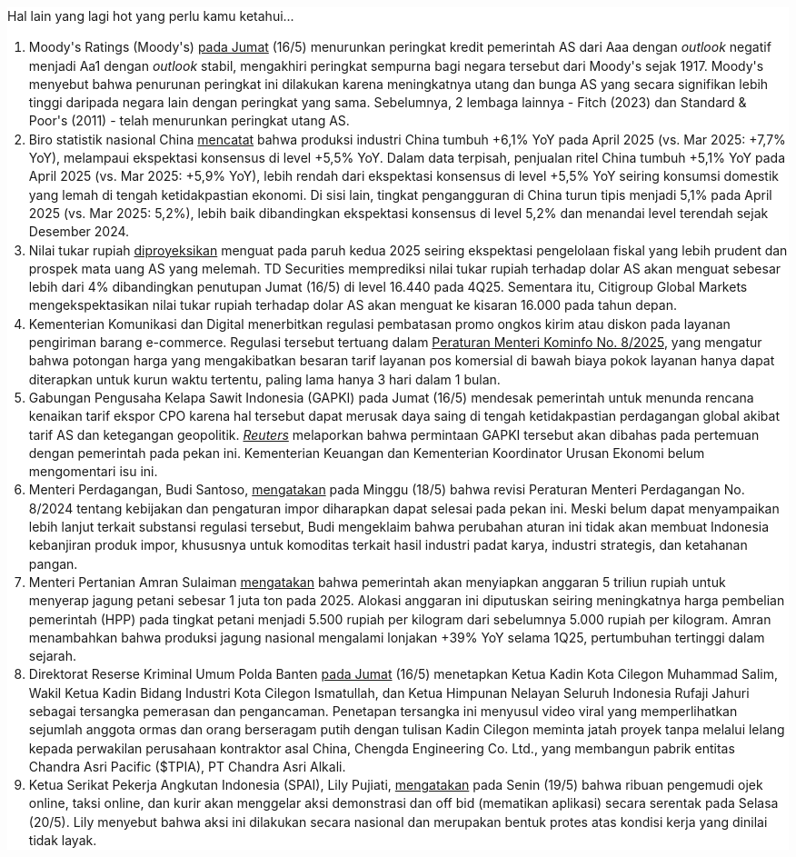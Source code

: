 Hal lain yang lagi hot yang perlu kamu ketahui...

1.  Moody's Ratings (Moody's) [pada Jumat](https://ratings.moodys.com/ratings-news/443154) (16/5) menurunkan peringkat kredit pemerintah AS dari Aaa dengan _outlook_ negatif menjadi Aa1 dengan _outlook_ stabil, mengakhiri peringkat sempurna bagi negara tersebut dari Moody's sejak 1917. Moody's menyebut bahwa penurunan peringkat ini dilakukan karena meningkatnya utang dan bunga AS yang secara signifikan lebih tinggi daripada negara lain dengan peringkat yang sama. Sebelumnya, 2 lembaga lainnya - Fitch (2023) dan Standard & Poor's (2011) - telah menurunkan peringkat utang AS.
2.  Biro statistik nasional China [mencatat](https://www.stats.gov.cn/) bahwa produksi industri China tumbuh +6,1% YoY pada April 2025 (vs. Mar 2025: +7,7% YoY), melampaui ekspektasi konsensus di level +5,5% YoY. Dalam data terpisah, penjualan ritel China tumbuh +5,1% YoY pada April 2025 (vs. Mar 2025: +5,9% YoY), lebih rendah dari ekspektasi konsensus di level +5,5% YoY seiring konsumsi domestik yang lemah di tengah ketidakpastian ekonomi. Di sisi lain, tingkat pengangguran di China turun tipis menjadi 5,1% pada April 2025 (vs. Mar 2025: 5,2%), lebih baik dibandingkan ekspektasi konsensus di level 5,2% dan menandai level terendah sejak Desember 2024.
3.  Nilai tukar rupiah [diproyeksikan](https://www.bloomberg.com/news/articles/2025-05-18/idr-usd-indonesian-rupiah-set-for-rally-in-second-half-on-weaker-dollar) menguat pada paruh kedua 2025 seiring ekspektasi pengelolaan fiskal yang lebih prudent dan prospek mata uang AS yang melemah. TD Securities memprediksi nilai tukar rupiah terhadap dolar AS akan menguat sebesar lebih dari 4% dibandingkan penutupan Jumat (16/5) di level 16.440 pada 4Q25. Sementara itu, Citigroup Global Markets mengekspektasikan nilai tukar rupiah terhadap dolar AS akan menguat ke kisaran 16.000 pada tahun depan.
4.  Kementerian Komunikasi dan Digital menerbitkan regulasi pembatasan promo ongkos kirim atau diskon pada layanan pengiriman barang e-commerce. Regulasi tersebut tertuang dalam [Peraturan Menteri Kominfo No. 8/2025](https://www.tempo.co/ekonomi/kementerian-komunikasi-batasi-promo-ongkir-e-commerce-1464122), yang mengatur bahwa potongan harga yang mengakibatkan besaran tarif layanan pos komersial di bawah biaya pokok layanan hanya dapat diterapkan untuk kurun waktu tertentu, paling lama hanya 3 hari dalam 1 bulan.
5.  Gabungan Pengusaha Kelapa Sawit Indonesia (GAPKI) pada Jumat (16/5) mendesak pemerintah untuk menunda rencana kenaikan tarif ekspor CPO karena hal tersebut dapat merusak daya saing di tengah ketidakpastian perdagangan global akibat tarif AS dan ketegangan geopolitik. [_Reuters_](https://www.reuters.com/markets/commodities/indonesia-palm-oil-group-gapki-urges-government-delay-levy-hike-2025-05-16/) melaporkan bahwa permintaan GAPKI tersebut akan dibahas pada pertemuan dengan pemerintah pada pekan ini. Kementerian Keuangan dan Kementerian Koordinator Urusan Ekonomi belum mengomentari isu ini.
6.  Menteri Perdagangan, Budi Santoso, [mengatakan](https://investor.id/business/397849/paket-deregulasi-impor-segera-dirilis/all) pada Minggu (18/5) bahwa revisi Peraturan Menteri Perdagangan No. 8/2024 tentang kebijakan dan pengaturan impor diharapkan dapat selesai pada pekan ini. Meski belum dapat menyampaikan lebih lanjut terkait substansi regulasi tersebut, Budi mengeklaim bahwa perubahan aturan ini tidak akan membuat Indonesia kebanjiran produk impor, khususnya untuk komoditas terkait hasil industri padat karya, industri strategis, dan ketahanan pangan.
7.  Menteri Pertanian Amran Sulaiman [mengatakan](https://nasional.kontan.co.id/news/pemerintah-siapkan-rp-5-triliun-untuk-menyerap-1-juta-ton-jagung-produksi-petani) bahwa pemerintah akan menyiapkan anggaran 5 triliun rupiah untuk menyerap jagung petani sebesar 1 juta ton pada 2025. Alokasi anggaran ini diputuskan seiring meningkatnya harga pembelian pemerintah (HPP) pada tingkat petani menjadi 5.500 rupiah per kilogram dari sebelumnya 5.000 rupiah per kilogram. Amran menambahkan bahwa produksi jagung nasional mengalami lonjakan +39% YoY selama 1Q25, pertumbuhan tertinggi dalam sejarah.
8.  Direktorat Reserse Kriminal Umum Polda Banten [pada Jumat](https://www.kompas.id/artikel/ketua-kadin-cilegon-ditangkap-karena-peras-kontraktor-proyek-pt-chandra-asri/amp) (16/5) menetapkan Ketua Kadin Kota Cilegon Muhammad Salim, Wakil Ketua Kadin Bidang Industri Kota Cilegon Ismatullah, dan Ketua Himpunan Nelayan Seluruh Indonesia Rufaji Jahuri sebagai tersangka pemerasan dan pengancaman. Penetapan tersangka ini menyusul video viral yang memperlihatkan sejumlah anggota ormas dan orang berseragam putih dengan tulisan Kadin Cilegon meminta jatah proyek tanpa melalui lelang kepada perwakilan perusahaan kontraktor asal China, Chengda Engineering Co. Ltd., yang membangun pabrik entitas Chandra Asri Pacific ($TPIA), PT Chandra Asri Alkali.
9.  Ketua Serikat Pekerja Angkutan Indonesia (SPAI), Lily Pujiati, [mengatakan](https://industri.kontan.co.id/news/driver-ojol-dan-kurir-serentak-matikan-aplikasi-besok-ini-tuntutannya) pada Senin (19/5) bahwa ribuan pengemudi ojek online, taksi online, dan kurir akan menggelar aksi demonstrasi dan off bid (mematikan aplikasi) secara serentak pada Selasa (20/5). Lily menyebut bahwa aksi ini dilakukan secara nasional dan merupakan bentuk protes atas kondisi kerja yang dinilai tidak layak.
